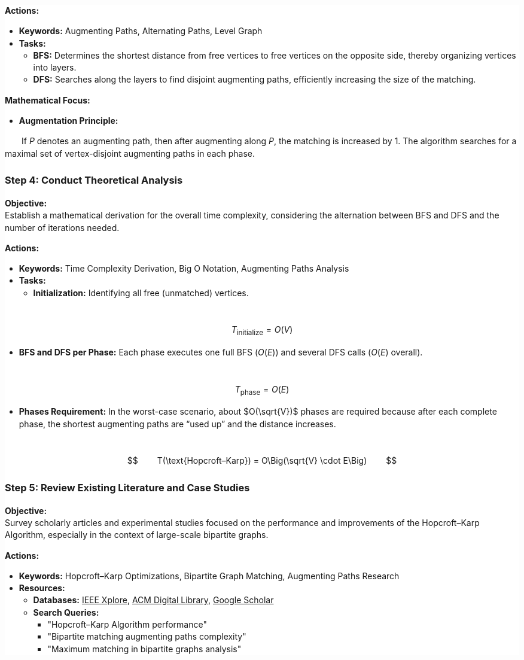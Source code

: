 **Actions:**
- **Keywords:** Augmenting Paths, Alternating Paths, Level Graph
- **Tasks:**
  - **BFS:** Determines the shortest distance from free vertices to free vertices on the opposite side, thereby organizing vertices into layers.
  - **DFS:** Searches along the layers to find disjoint augmenting paths, efficiently increasing the size of the matching.

**Mathematical Focus:**
- **Augmentation Principle:**

  If $P$ denotes an augmenting path, then after augmenting along $P$, the matching is increased by 1. The algorithm searches for a maximal set of vertex-disjoint augmenting paths in each phase.

### **Step 4: Conduct Theoretical Analysis**

**Objective:**  
Establish a mathematical derivation for the overall time complexity, considering the alternation between BFS and DFS and the number of iterations needed.

**Actions:**
- **Keywords:** Time Complexity Derivation, Big O Notation, Augmenting Paths Analysis
- **Tasks:**
  - **Initialization:** Identifying all free (unmatched) vertices.
    
  $$
  T_{\text{initialize}} = O(V)
  $$

  - **BFS and DFS per Phase:** Each phase executes one full BFS ($O(E)$) and several DFS calls ($O(E)$ overall).
    
  $$
  T_{\text{phase}} = O(E)
  $$

  - **Phases Requirement:** In the worst-case scenario, about $O(\sqrt{V})$ phases are required because after each complete phase, the shortest augmenting paths are “used up” and the distance increases.
    
  $$
  T(\text{Hopcroft–Karp}) = O\Big(\sqrt{V} \cdot E\Big)
  $$

### **Step 5: Review Existing Literature and Case Studies**

**Objective:**  
Survey scholarly articles and experimental studies focused on the performance and improvements of the Hopcroft–Karp Algorithm, especially in the context of large-scale bipartite graphs.

**Actions:**
- **Keywords:** Hopcroft–Karp Optimizations, Bipartite Graph Matching, Augmenting Paths Research
- **Resources:**
  - **Databases:** [IEEE Xplore](https://ieeexplore.ieee.org/), [ACM Digital Library](https://dl.acm.org/), [Google Scholar](https://scholar.google.com/)
  - **Search Queries:**  
    - "Hopcroft–Karp Algorithm performance"
    - "Bipartite matching augmenting paths complexity"
    - "Maximum matching in bipartite graphs analysis"
